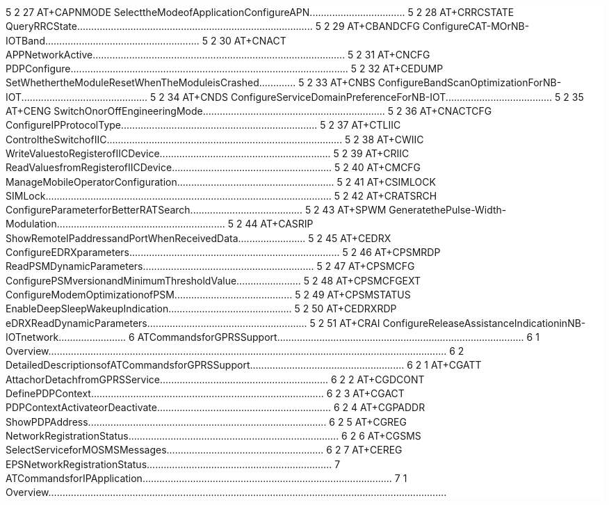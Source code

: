 5 2 27 AT+CAPNMODE SelecttheModeofApplicationConfigureAPN..................................
5 2 28 AT+CRRCSTATE QueryRRCState....................................................................................
5 2 29 AT+CBANDCFG ConfigureCAT-MOrNB-IOTBand.......................................................
5 2 30 AT+CNACT APPNetworkActive..........................................................................................
5 2 31 AT+CNCFG PDPConfigure...................................................................................................
5 2 32 AT+CEDUMP SetWhethertheModuleResetWhenTheModuleisCrashed.............
5 2 33 AT+CNBS ConfigureBandScanOptimizationForNB-IOT.............................................
5 2 34 AT+CNDS ConfigureServiceDomainPreferenceForNB-IOT......................................
5 2 35 AT+CENG SwitchOnorOffEngineeringMode.................................................................
5 2 36 AT+CNACTCFG ConfigureIPProtocolType......................................................................
5 2 37 AT+CTLIIC ControltheSwitchofIIC....................................................................................
5 2 38 AT+CWIIC WriteValuestoRegisterofIICDevice.............................................................
5 2 39 AT+CRIIC ReadValuesfromRegisterofIICDevice.........................................................
5 2 40 AT+CMCFG ManageMobileOperatorConfiguration........................................................
5 2 41 AT+CSIMLOCK SIMLock......................................................................................................
5 2 42 AT+CRATSRCH ConfigureParameterforBetterRATSearch........................................
5 2 43 AT+SPWM GeneratethePulse-Width-Modulation............................................................
5 2 44 AT+CASRIP ShowRemoteIPaddressandPortWhenReceivedData........................
5 2 45 AT+CEDRX ConfigureEDRXparameters...........................................................................
5 2 46 AT+CPSMRDP ReadPSMDynamicParameters.............................................................
5 2 47 AT+CPSMCFG ConfigurePSMversionandMinimumThresholdValue.......................
5 2 48 AT+CPSMCFGEXT ConfigureModemOptimizationofPSM..........................................
5 2 49 AT+CPSMSTATUS EnableDeepSleepWakeupIndication............................................
5 2 50 AT+CEDRXRDP eDRXReadDynamicParameters.........................................................
5 2 51 AT+CRAI ConfigureReleaseAssistanceIndicationinNB-IOTnetwork........................
6 ATCommandsforGPRSSupport........................................................................................
6 1 Overview..............................................................................................................................................
6 2 DetailedDescriptionsofATCommandsforGPRSSupport.......................................................
6 2 1 AT+CGATT AttachorDetachfromGPRSService............................................................
6 2 2 AT+CGDCONT DefinePDPContext...................................................................................
6 2 3 AT+CGACT PDPContextActivateorDeactivate..............................................................
6 2 4 AT+CGPADDR ShowPDPAddress.....................................................................................
6 2 5 AT+CGREG NetworkRegistrationStatus...........................................................................
6 2 6 AT+CGSMS SelectServiceforMOSMSMessages........................................................
6 2 7 AT+CEREG EPSNetworkRegistrationStatus..................................................................
7 ATCommandsforIPApplication.........................................................................................
7 1 Overview..............................................................................................................................................